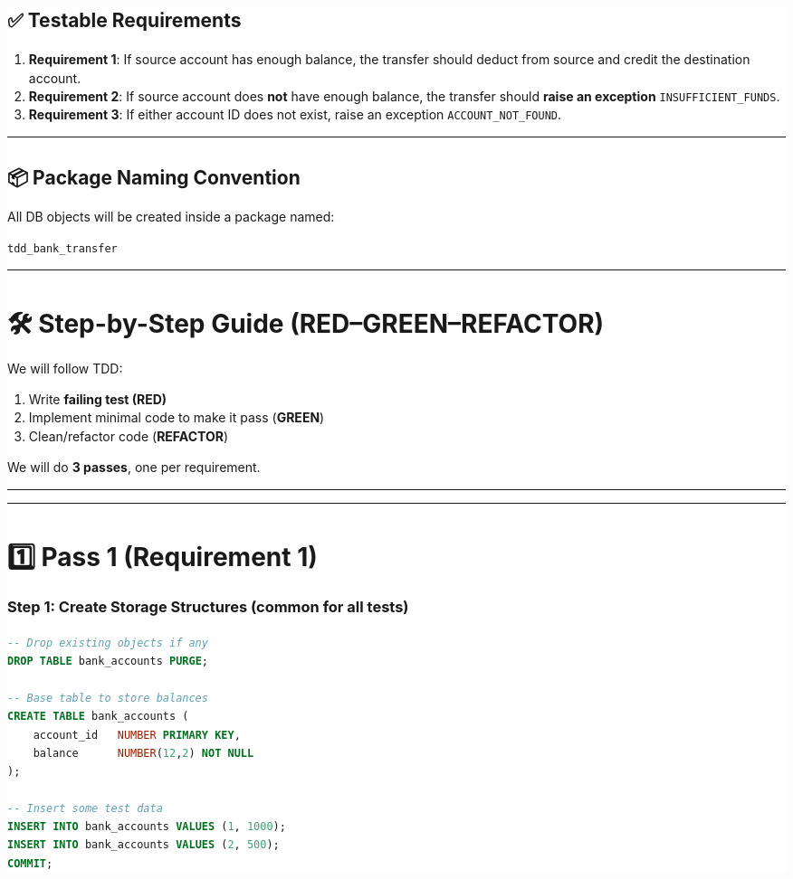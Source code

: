 ## ✅ Testable Requirements

1. **Requirement 1**: If source account has enough balance, the transfer should deduct from source and credit the destination account.
2. **Requirement 2**: If source account does **not** have enough balance, the transfer should **raise an exception** `INSUFFICIENT_FUNDS`.
3. **Requirement 3**: If either account ID does not exist, raise an exception `ACCOUNT_NOT_FOUND`.

***

## 📦 Package Naming Convention

All DB objects will be created inside a package named:

```
tdd_bank_transfer
```


***

# 🛠 Step-by-Step Guide (RED–GREEN–REFACTOR)

We will follow TDD:

1. Write **failing test (RED)**
2. Implement minimal code to make it pass (**GREEN**)
3. Clean/refactor code (**REFACTOR**)

We will do **3 passes**, one per requirement.

***

***

# 1️⃣ Pass 1 (Requirement 1)

### Step 1: Create Storage Structures (common for all tests)

```sql
-- Drop existing objects if any
DROP TABLE bank_accounts PURGE;

-- Base table to store balances
CREATE TABLE bank_accounts (
    account_id   NUMBER PRIMARY KEY,
    balance      NUMBER(12,2) NOT NULL
);

-- Insert some test data
INSERT INTO bank_accounts VALUES (1, 1000);
INSERT INTO bank_accounts VALUES (2, 500);
COMMIT;
```
